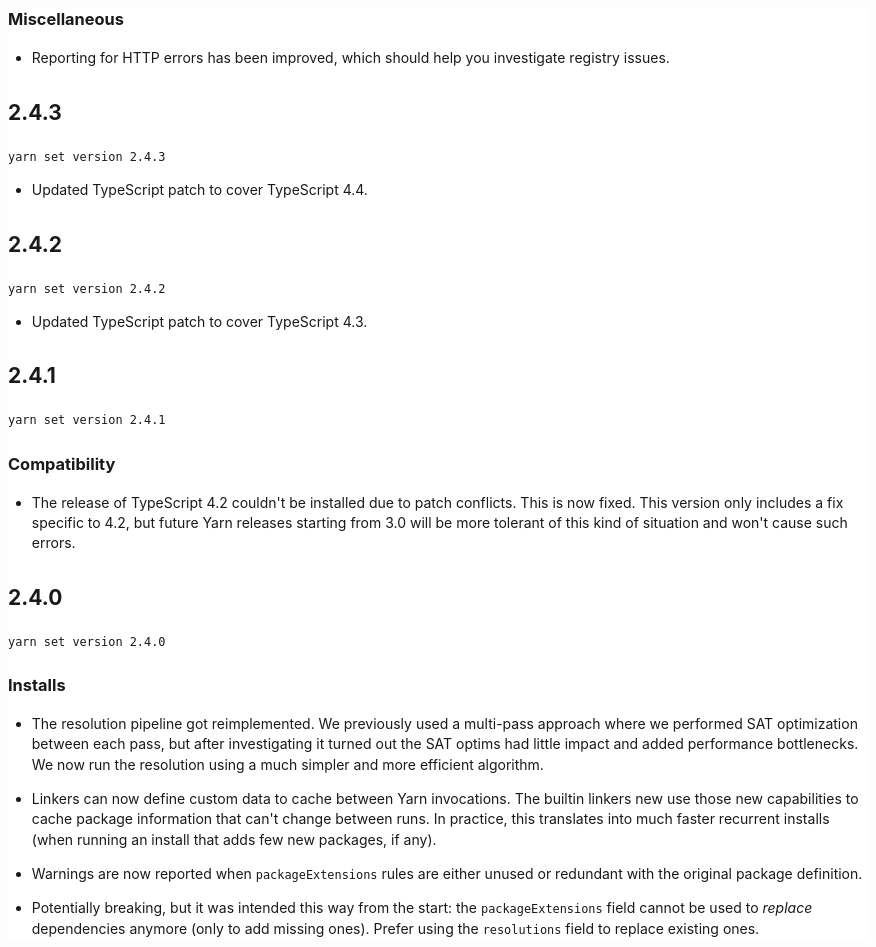 ### Miscellaneous

- Reporting for HTTP errors has been improved, which should help you investigate registry issues.

## 2.4.3

```
yarn set version 2.4.3
```

- Updated TypeScript patch to cover TypeScript 4.4.

## 2.4.2

```
yarn set version 2.4.2
```

- Updated TypeScript patch to cover TypeScript 4.3.

## 2.4.1

```
yarn set version 2.4.1
```

### Compatibility

- The release of TypeScript 4.2 couldn't be installed due to patch conflicts. This is now fixed. This version only includes a fix specific to 4.2, but future Yarn releases starting from 3.0 will be more tolerant of this kind of situation and won't cause such errors.

## 2.4.0

```
yarn set version 2.4.0
```

### Installs

- The resolution pipeline got reimplemented. We previously used a multi-pass approach where we performed SAT optimization between each pass, but after investigating it turned out the SAT optims had little impact and added performance bottlenecks. We now run the resolution using a much simpler and more efficient algorithm.

- Linkers can now define custom data to cache between Yarn invocations. The builtin linkers new use those new capabilities to cache package information that can't change between runs. In practice, this translates into much faster recurrent installs (when running an install that adds few new packages, if any).

- Warnings are now reported when `packageExtensions` rules are either unused or redundant with the original package definition.

- Potentially breaking, but it was intended this way from the start: the `packageExtensions` field cannot be used to *replace* dependencies anymore (only to add missing ones). Prefer using the `resolutions` field to replace existing ones.
